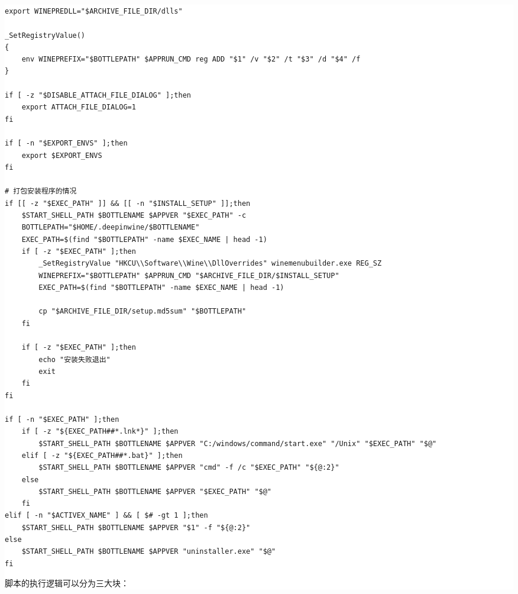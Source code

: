 ```
export WINEPREDLL="$ARCHIVE_FILE_DIR/dlls"

_SetRegistryValue()
{
    env WINEPREFIX="$BOTTLEPATH" $APPRUN_CMD reg ADD "$1" /v "$2" /t "$3" /d "$4" /f
}

if [ -z "$DISABLE_ATTACH_FILE_DIALOG" ];then
    export ATTACH_FILE_DIALOG=1
fi

if [ -n "$EXPORT_ENVS" ];then
    export $EXPORT_ENVS
fi

# 打包安装程序的情况
if [[ -z "$EXEC_PATH" ]] && [[ -n "$INSTALL_SETUP" ]];then
    $START_SHELL_PATH $BOTTLENAME $APPVER "$EXEC_PATH" -c
    BOTTLEPATH="$HOME/.deepinwine/$BOTTLENAME"
    EXEC_PATH=$(find "$BOTTLEPATH" -name $EXEC_NAME | head -1)
    if [ -z "$EXEC_PATH" ];then
        _SetRegistryValue "HKCU\\Software\\Wine\\DllOverrides" winemenubuilder.exe REG_SZ
        WINEPREFIX="$BOTTLEPATH" $APPRUN_CMD "$ARCHIVE_FILE_DIR/$INSTALL_SETUP"
        EXEC_PATH=$(find "$BOTTLEPATH" -name $EXEC_NAME | head -1)

        cp "$ARCHIVE_FILE_DIR/setup.md5sum" "$BOTTLEPATH"
    fi

    if [ -z "$EXEC_PATH" ];then
        echo "安装失败退出"
        exit
    fi
fi

if [ -n "$EXEC_PATH" ];then
    if [ -z "${EXEC_PATH##*.lnk*}" ];then
        $START_SHELL_PATH $BOTTLENAME $APPVER "C:/windows/command/start.exe" "/Unix" "$EXEC_PATH" "$@"
    elif [ -z "${EXEC_PATH##*.bat}" ];then
        $START_SHELL_PATH $BOTTLENAME $APPVER "cmd" -f /c "$EXEC_PATH" "${@:2}"
    else
        $START_SHELL_PATH $BOTTLENAME $APPVER "$EXEC_PATH" "$@"
    fi
elif [ -n "$ACTIVEX_NAME" ] && [ $# -gt 1 ];then
    $START_SHELL_PATH $BOTTLENAME $APPVER "$1" -f "${@:2}"
else
    $START_SHELL_PATH $BOTTLENAME $APPVER "uninstaller.exe" "$@"
fi
```

脚本的执行逻辑可以分为三大块：

